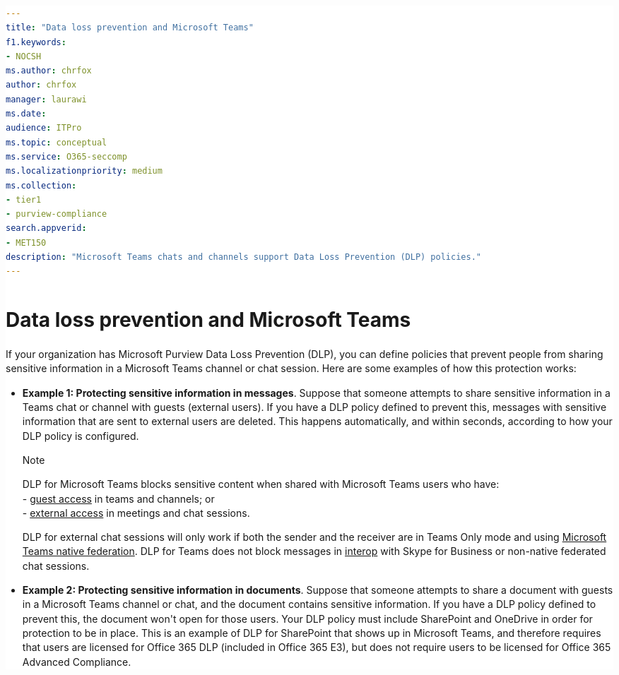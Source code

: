 ```yaml
---
title: "Data loss prevention and Microsoft Teams"
f1.keywords:
- NOCSH
ms.author: chrfox
author: chrfox
manager: laurawi
ms.date: 
audience: ITPro
ms.topic: conceptual
ms.service: O365-seccomp
ms.localizationpriority: medium
ms.collection: 
- tier1
- purview-compliance
search.appverid: 
- MET150
description: "Microsoft Teams chats and channels support Data Loss Prevention (DLP) policies."
---
```


# Data loss prevention and Microsoft Teams

If your organization has Microsoft Purview Data Loss Prevention (DLP), you can define policies that prevent people from sharing sensitive information in a Microsoft Teams channel or chat session. Here are some examples of how this protection works:

- **Example 1: Protecting sensitive information in messages**. Suppose that someone attempts to share sensitive information in a Teams chat or channel with guests (external users). If you have a DLP policy defined to prevent this, messages with sensitive information that are sent to external users are deleted. This happens automatically, and within seconds, according to how your DLP policy is configured.

    > [!NOTE]
    > DLP for Microsoft Teams blocks sensitive content when shared with Microsoft Teams users who have:<br/>- [guest access](/MicrosoftTeams/guest-access) in teams and channels; or<br/>- [external access](/MicrosoftTeams/manage-external-access) in meetings and chat sessions. <p>DLP for external chat sessions will only work if both the sender and the receiver are in Teams Only mode and using [Microsoft Teams native federation](/microsoftteams/manage-external-access). DLP for Teams does not block messages in [interop](/microsoftteams/teams-and-skypeforbusiness-coexistence-and-interoperability#interoperability-of-teams-and-skype-for-business) with Skype for Business or non-native federated chat sessions.

- **Example 2: Protecting sensitive information in documents**. Suppose that someone attempts to share a document with guests in a Microsoft Teams channel or chat, and the document contains sensitive information. If you have a DLP policy defined to prevent this, the document won't open for those users. Your DLP policy must include SharePoint and OneDrive in order for protection to be in place. This is an example of DLP for SharePoint that shows up in Microsoft Teams, and therefore requires that users are licensed for Office 365 DLP (included in Office 365 E3), but does not require users to be licensed for Office 365 Advanced Compliance. 
   